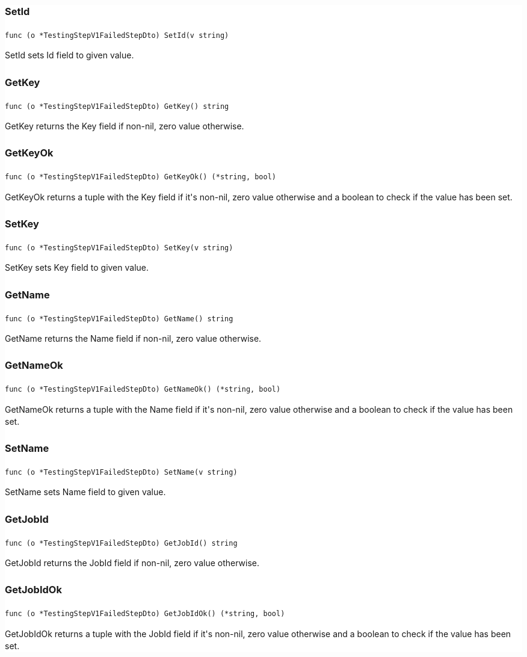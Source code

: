### SetId

`func (o *TestingStepV1FailedStepDto) SetId(v string)`

SetId sets Id field to given value.


### GetKey

`func (o *TestingStepV1FailedStepDto) GetKey() string`

GetKey returns the Key field if non-nil, zero value otherwise.

### GetKeyOk

`func (o *TestingStepV1FailedStepDto) GetKeyOk() (*string, bool)`

GetKeyOk returns a tuple with the Key field if it's non-nil, zero value otherwise
and a boolean to check if the value has been set.

### SetKey

`func (o *TestingStepV1FailedStepDto) SetKey(v string)`

SetKey sets Key field to given value.


### GetName

`func (o *TestingStepV1FailedStepDto) GetName() string`

GetName returns the Name field if non-nil, zero value otherwise.

### GetNameOk

`func (o *TestingStepV1FailedStepDto) GetNameOk() (*string, bool)`

GetNameOk returns a tuple with the Name field if it's non-nil, zero value otherwise
and a boolean to check if the value has been set.

### SetName

`func (o *TestingStepV1FailedStepDto) SetName(v string)`

SetName sets Name field to given value.


### GetJobId

`func (o *TestingStepV1FailedStepDto) GetJobId() string`

GetJobId returns the JobId field if non-nil, zero value otherwise.

### GetJobIdOk

`func (o *TestingStepV1FailedStepDto) GetJobIdOk() (*string, bool)`

GetJobIdOk returns a tuple with the JobId field if it's non-nil, zero value otherwise
and a boolean to check if the value has been set.
